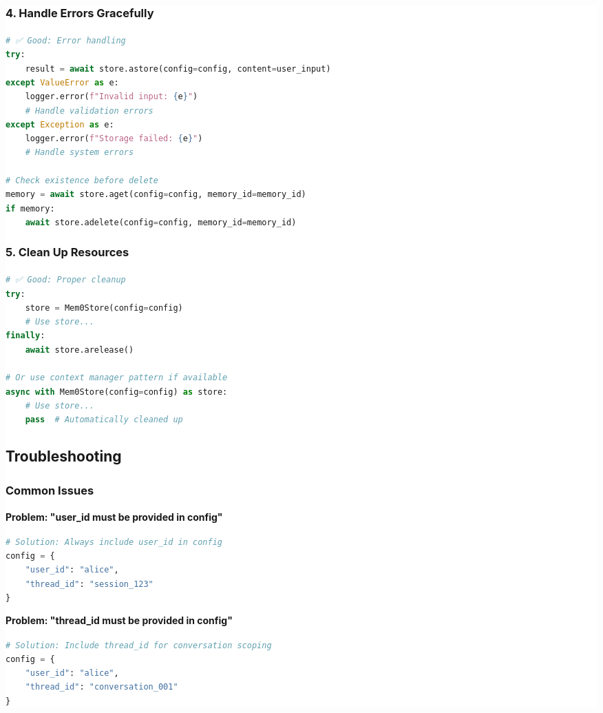 ### 4. Handle Errors Gracefully

```python
# ✅ Good: Error handling
try:
    result = await store.astore(config=config, content=user_input)
except ValueError as e:
    logger.error(f"Invalid input: {e}")
    # Handle validation errors
except Exception as e:
    logger.error(f"Storage failed: {e}")
    # Handle system errors

# Check existence before delete
memory = await store.aget(config=config, memory_id=memory_id)
if memory:
    await store.adelete(config=config, memory_id=memory_id)
```

### 5. Clean Up Resources

```python
# ✅ Good: Proper cleanup
try:
    store = Mem0Store(config=config)
    # Use store...
finally:
    await store.arelease()

# Or use context manager pattern if available
async with Mem0Store(config=config) as store:
    # Use store...
    pass  # Automatically cleaned up
```

## Troubleshooting

### Common Issues

**Problem: "user_id must be provided in config"**

```python
# Solution: Always include user_id in config
config = {
    "user_id": "alice",
    "thread_id": "session_123"
}
```

**Problem: "thread_id must be provided in config"**

```python
# Solution: Include thread_id for conversation scoping
config = {
    "user_id": "alice",
    "thread_id": "conversation_001"
}
```
